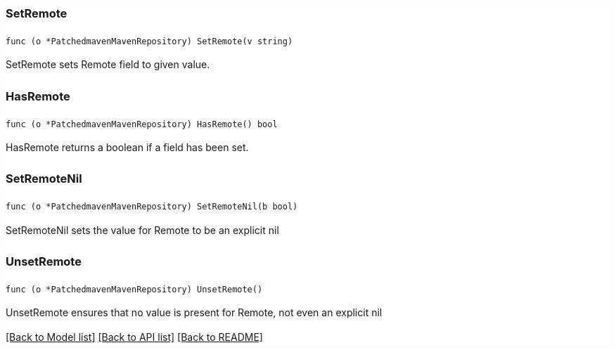 ### SetRemote

`func (o *PatchedmavenMavenRepository) SetRemote(v string)`

SetRemote sets Remote field to given value.

### HasRemote

`func (o *PatchedmavenMavenRepository) HasRemote() bool`

HasRemote returns a boolean if a field has been set.

### SetRemoteNil

`func (o *PatchedmavenMavenRepository) SetRemoteNil(b bool)`

 SetRemoteNil sets the value for Remote to be an explicit nil

### UnsetRemote
`func (o *PatchedmavenMavenRepository) UnsetRemote()`

UnsetRemote ensures that no value is present for Remote, not even an explicit nil

[[Back to Model list]](../README.md#documentation-for-models) [[Back to API list]](../README.md#documentation-for-api-endpoints) [[Back to README]](../README.md)


